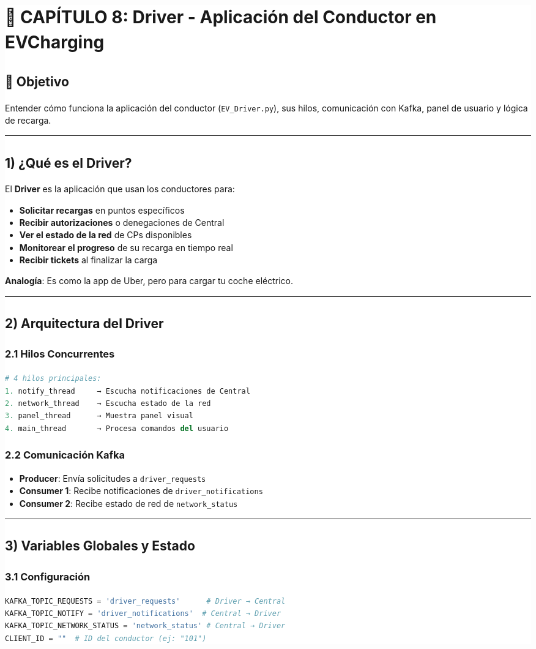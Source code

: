 # 📖 CAPÍTULO 8: Driver - Aplicación del Conductor en EVCharging

## 🎯 Objetivo
Entender cómo funciona la aplicación del conductor (`EV_Driver.py`), sus hilos, comunicación con Kafka, panel de usuario y lógica de recarga.

---

## 1) ¿Qué es el Driver?
El **Driver** es la aplicación que usan los conductores para:
- **Solicitar recargas** en puntos específicos
- **Recibir autorizaciones** o denegaciones de Central
- **Ver el estado de la red** de CPs disponibles
- **Monitorear el progreso** de su recarga en tiempo real
- **Recibir tickets** al finalizar la carga

**Analogía**: Es como la app de Uber, pero para cargar tu coche eléctrico.

---

## 2) Arquitectura del Driver

### 2.1 Hilos Concurrentes
```python
# 4 hilos principales:
1. notify_thread     → Escucha notificaciones de Central
2. network_thread    → Escucha estado de la red
3. panel_thread      → Muestra panel visual
4. main_thread       → Procesa comandos del usuario
```

### 2.2 Comunicación Kafka
- **Producer**: Envía solicitudes a `driver_requests`
- **Consumer 1**: Recibe notificaciones de `driver_notifications`
- **Consumer 2**: Recibe estado de red de `network_status`

---

## 3) Variables Globales y Estado

### 3.1 Configuración
```python
KAFKA_TOPIC_REQUESTS = 'driver_requests'      # Driver → Central
KAFKA_TOPIC_NOTIFY = 'driver_notifications'  # Central → Driver
KAFKA_TOPIC_NETWORK_STATUS = 'network_status' # Central → Driver
CLIENT_ID = ""  # ID del conductor (ej: "101")
```
